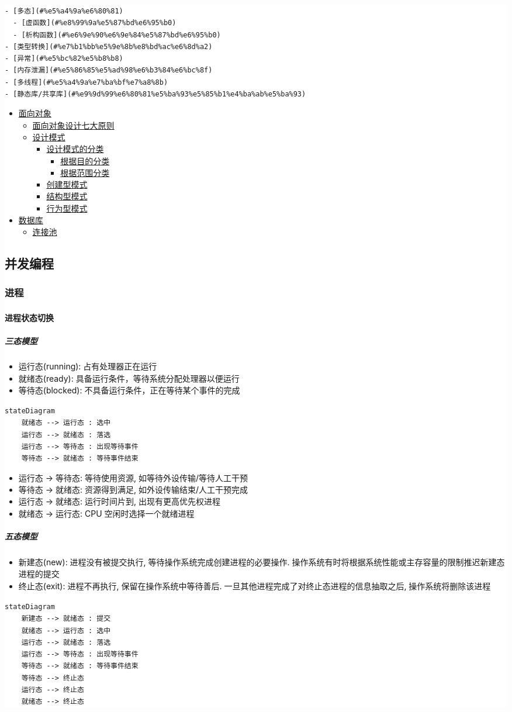     - [多态](#%e5%a4%9a%e6%80%81)
      - [虚函数](#%e8%99%9a%e5%87%bd%e6%95%b0)
      - [析构函数](#%e6%9e%90%e6%9e%84%e5%87%bd%e6%95%b0)
    - [类型转换](#%e7%b1%bb%e5%9e%8b%e8%bd%ac%e6%8d%a2)
    - [异常](#%e5%bc%82%e5%b8%b8)
    - [内存泄漏](#%e5%86%85%e5%ad%98%e6%b3%84%e6%bc%8f)
    - [多线程](#%e5%a4%9a%e7%ba%bf%e7%a8%8b)
    - [静态库/共享库](#%e9%9d%99%e6%80%81%e5%ba%93%e5%85%b1%e4%ba%ab%e5%ba%93)
  - [面向对象](#%e9%9d%a2%e5%90%91%e5%af%b9%e8%b1%a1)
    - [面向对象设计七大原则](#%e9%9d%a2%e5%90%91%e5%af%b9%e8%b1%a1%e8%ae%be%e8%ae%a1%e4%b8%83%e5%a4%a7%e5%8e%9f%e5%88%99)
    - [设计模式](#%e8%ae%be%e8%ae%a1%e6%a8%a1%e5%bc%8f)
      - [设计模式的分类](#%e8%ae%be%e8%ae%a1%e6%a8%a1%e5%bc%8f%e7%9a%84%e5%88%86%e7%b1%bb)
        - [根据目的分类](#%e6%a0%b9%e6%8d%ae%e7%9b%ae%e7%9a%84%e5%88%86%e7%b1%bb)
        - [根据范围分类](#%e6%a0%b9%e6%8d%ae%e8%8c%83%e5%9b%b4%e5%88%86%e7%b1%bb)
      - [创建型模式](#%e5%88%9b%e5%bb%ba%e5%9e%8b%e6%a8%a1%e5%bc%8f)
      - [结构型模式](#%e7%bb%93%e6%9e%84%e5%9e%8b%e6%a8%a1%e5%bc%8f)
      - [行为型模式](#%e8%a1%8c%e4%b8%ba%e5%9e%8b%e6%a8%a1%e5%bc%8f)
  - [数据库](#%e6%95%b0%e6%8d%ae%e5%ba%93)
    - [连接池](#%e8%bf%9e%e6%8e%a5%e6%b1%a0)

## 并发编程

### 进程

#### 进程状态切换

##### 三态模型

- 运行态(running): 占有处理器正在运行
- 就绪态(ready): 具备运行条件，等待系统分配处理器以便运行
- 等待态(blocked): 不具备运行条件，正在等待某个事件的完成

```mermaid
stateDiagram
    就绪态 --> 运行态 : 选中
    运行态 --> 就绪态 : 落选
    运行态 --> 等待态 : 出现等待事件
    等待态 --> 就绪态 : 等待事件结束
```

- 运行态 $\rightarrow$ 等待态: 等待使用资源, 如等待外设传输/等待人工干预
- 等待态 $\rightarrow$ 就绪态: 资源得到满足, 如外设传输结束/人工干预完成
- 运行态 $\rightarrow$ 就绪态: 运行时间片到, 出现有更高优先权进程
- 就绪态 $\rightarrow$ 运行态: CPU 空闲时选择一个就绪进程

##### 五态模型

- 新建态(new): 进程没有被提交执行, 等待操作系统完成创建进程的必要操作. 操作系统有时将根据系统性能或主存容量的限制推迟新建态进程的提交
- 终止态(exit): 进程不再执行, 保留在操作系统中等待善后. 一旦其他进程完成了对终止态进程的信息抽取之后, 操作系统将删除该进程

```mermaid
stateDiagram
    新建态 --> 就绪态 : 提交
    就绪态 --> 运行态 : 选中
    运行态 --> 就绪态 : 落选
    运行态 --> 等待态 : 出现等待事件
    等待态 --> 就绪态 : 等待事件结束
    等待态 --> 终止态
    运行态 --> 终止态
    就绪态 --> 终止态
```

